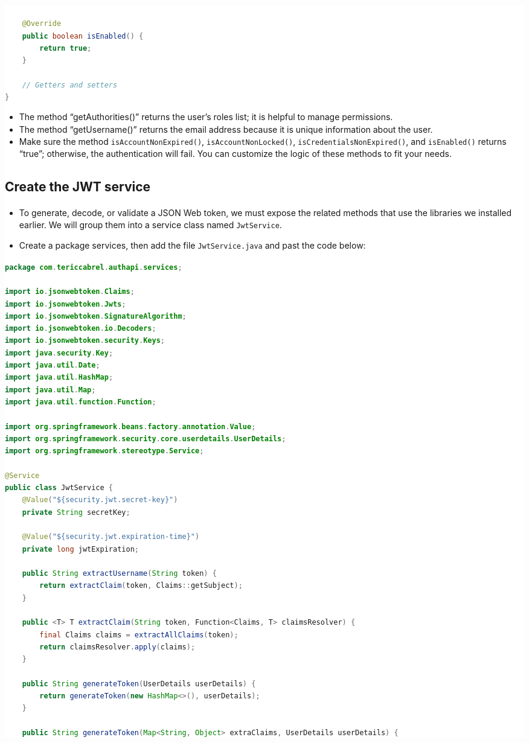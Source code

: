 ```java

    @Override
    public boolean isEnabled() {
        return true;
    }

    // Getters and setters
}
```

- The method “getAuthorities()” returns the user’s roles list; it is helpful to manage permissions.
- The method “getUsername()” returns the email address because it is unique information about the user.
- Make sure the method `isAccountNonExpired()`, `isAccountNonLocked()`, `isCredentialsNonExpired()`, and `isEnabled()` returns “true”; otherwise, the authentication will fail. You can customize the logic of these methods to fit your needs.

## Create the JWT service

- To generate, decode, or validate a JSON Web token, we must expose the related methods that use the libraries we installed earlier. We will group them into a service class named `JwtService`.

- Create a package services, then add the file `JwtService.java` and past the code below:

```java
package com.tericcabrel.authapi.services;

import io.jsonwebtoken.Claims;
import io.jsonwebtoken.Jwts;
import io.jsonwebtoken.SignatureAlgorithm;
import io.jsonwebtoken.io.Decoders;
import io.jsonwebtoken.security.Keys;
import java.security.Key;
import java.util.Date;
import java.util.HashMap;
import java.util.Map;
import java.util.function.Function;

import org.springframework.beans.factory.annotation.Value;
import org.springframework.security.core.userdetails.UserDetails;
import org.springframework.stereotype.Service;

@Service
public class JwtService {
    @Value("${security.jwt.secret-key}")
    private String secretKey;

    @Value("${security.jwt.expiration-time}")
    private long jwtExpiration;

    public String extractUsername(String token) {
        return extractClaim(token, Claims::getSubject);
    }

    public <T> T extractClaim(String token, Function<Claims, T> claimsResolver) {
        final Claims claims = extractAllClaims(token);
        return claimsResolver.apply(claims);
    }

    public String generateToken(UserDetails userDetails) {
        return generateToken(new HashMap<>(), userDetails);
    }

    public String generateToken(Map<String, Object> extraClaims, UserDetails userDetails) {
```